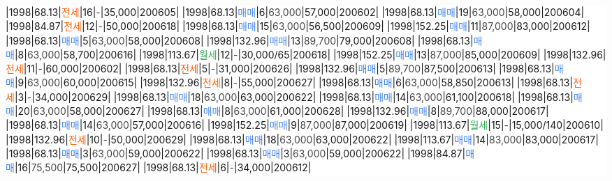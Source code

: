 |1998|68.13|<span style="color:#ff5a00">전세</span>|16|<span style="color:#444444">-</span>|35,000|200605|
|1998|68.13|<span style="color:#4285f3">매매</span>|6|<span style="color:#444444">63,000</span>|57,000|200602|
|1998|68.13|<span style="color:#4285f3">매매</span>|19|<span style="color:#444444">63,000</span>|58,000|200604|
|1998|84.87|<span style="color:#ff5a00">전세</span>|12|<span style="color:#444444">-</span>|50,000|200618|
|1998|68.13|<span style="color:#4285f3">매매</span>|15|<span style="color:#444444">63,000</span>|56,500|200609|
|1998|152.25|<span style="color:#4285f3">매매</span>|11|<span style="color:#444444">87,000</span>|83,000|200612|
|1998|68.13|<span style="color:#4285f3">매매</span>|5|<span style="color:#444444">63,000</span>|58,000|200608|
|1998|132.96|<span style="color:#4285f3">매매</span>|13|<span style="color:#444444">89,700</span>|79,000|200608|
|1998|68.13|<span style="color:#4285f3">매매</span>|8|<span style="color:#444444">63,000</span>|58,700|200616|
|1998|113.67|<span style="color:#34a853">월세</span>|12|<span style="color:#444444">-</span>|30,000/65|200618|
|1998|152.25|<span style="color:#4285f3">매매</span>|13|<span style="color:#444444">87,000</span>|85,000|200609|
|1998|132.96|<span style="color:#ff5a00">전세</span>|11|<span style="color:#444444">-</span>|60,000|200602|
|1998|68.13|<span style="color:#ff5a00">전세</span>|5|<span style="color:#444444">-</span>|31,000|200626|
|1998|132.96|<span style="color:#4285f3">매매</span>|5|<span style="color:#444444">89,700</span>|87,500|200613|
|1998|68.13|<span style="color:#4285f3">매매</span>|9|<span style="color:#444444">63,000</span>|60,000|200615|
|1998|132.96|<span style="color:#ff5a00">전세</span>|8|<span style="color:#444444">-</span>|55,000|200627|
|1998|68.13|<span style="color:#4285f3">매매</span>|6|<span style="color:#444444">63,000</span>|58,850|200613|
|1998|68.13|<span style="color:#ff5a00">전세</span>|3|<span style="color:#444444">-</span>|34,000|200629|
|1998|68.13|<span style="color:#4285f3">매매</span>|18|<span style="color:#444444">63,000</span>|63,000|200622|
|1998|68.13|<span style="color:#4285f3">매매</span>|14|<span style="color:#444444">63,000</span>|61,100|200618|
|1998|68.13|<span style="color:#4285f3">매매</span>|20|<span style="color:#444444">63,000</span>|58,000|200627|
|1998|68.13|<span style="color:#4285f3">매매</span>|8|<span style="color:#444444">63,000</span>|61,000|200628|
|1998|132.96|<span style="color:#4285f3">매매</span>|8|<span style="color:#444444">89,700</span>|88,000|200617|
|1998|68.13|<span style="color:#4285f3">매매</span>|14|<span style="color:#444444">63,000</span>|57,000|200616|
|1998|152.25|<span style="color:#4285f3">매매</span>|9|<span style="color:#444444">87,000</span>|87,000|200619|
|1998|113.67|<span style="color:#34a853">월세</span>|15|<span style="color:#444444">-</span>|15,000/140|200610|
|1998|132.96|<span style="color:#ff5a00">전세</span>|10|<span style="color:#444444">-</span>|50,000|200629|
|1998|68.13|<span style="color:#4285f3">매매</span>|18|<span style="color:#444444">63,000</span>|63,000|200622|
|1998|113.67|<span style="color:#4285f3">매매</span>|14|<span style="color:#444444">83,000</span>|83,000|200617|
|1998|68.13|<span style="color:#4285f3">매매</span>|3|<span style="color:#444444">63,000</span>|59,000|200622|
|1998|68.13|<span style="color:#4285f3">매매</span>|3|<span style="color:#444444">63,000</span>|59,000|200622|
|1998|84.87|<span style="color:#4285f3">매매</span>|16|<span style="color:#444444">75,500</span>|75,500|200627|
|1998|68.13|<span style="color:#ff5a00">전세</span>|6|<span style="color:#444444">-</span>|34,000|200612|
